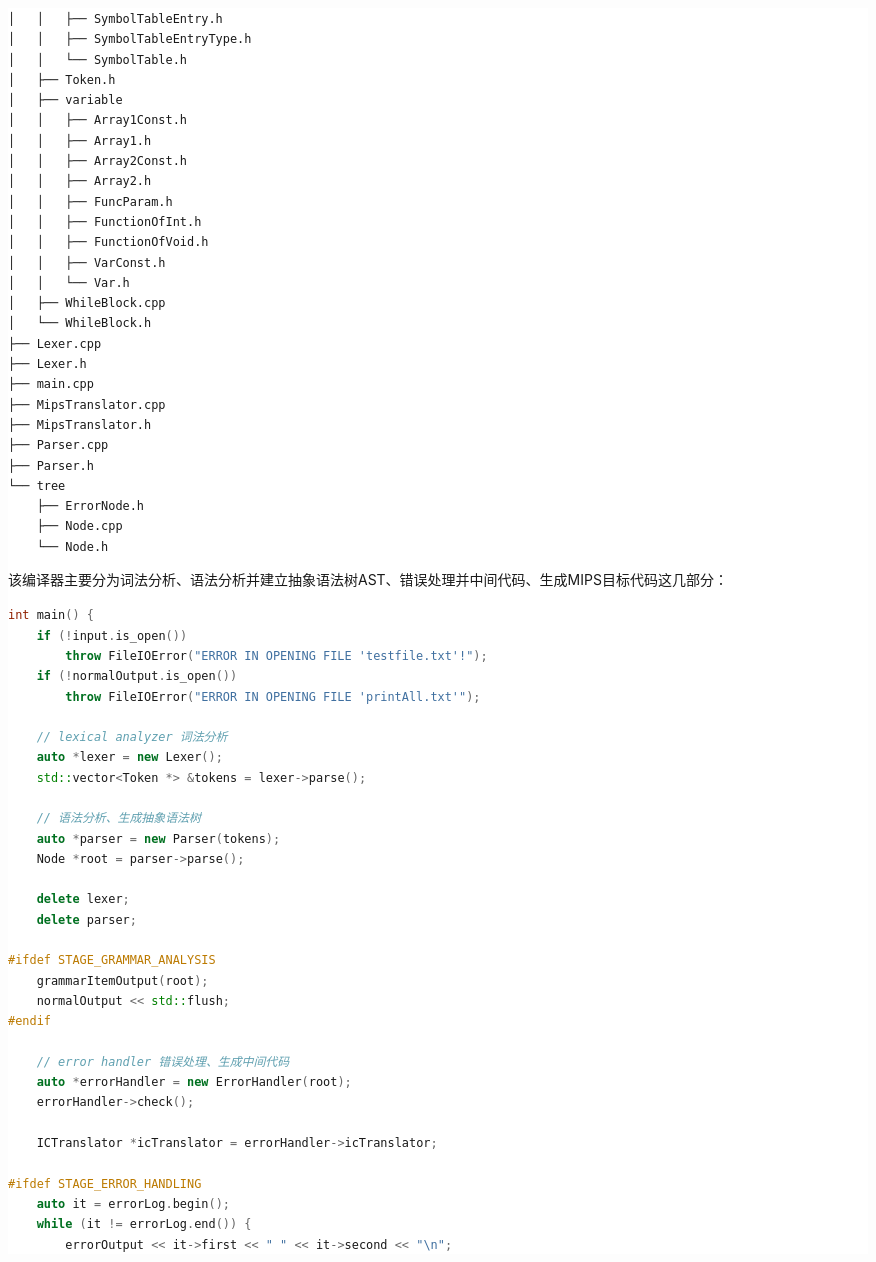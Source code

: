```yacas
│   │   ├── SymbolTableEntry.h
│   │   ├── SymbolTableEntryType.h
│   │   └── SymbolTable.h
│   ├── Token.h
│   ├── variable
│   │   ├── Array1Const.h
│   │   ├── Array1.h
│   │   ├── Array2Const.h
│   │   ├── Array2.h
│   │   ├── FuncParam.h
│   │   ├── FunctionOfInt.h
│   │   ├── FunctionOfVoid.h
│   │   ├── VarConst.h
│   │   └── Var.h
│   ├── WhileBlock.cpp
│   └── WhileBlock.h
├── Lexer.cpp
├── Lexer.h
├── main.cpp
├── MipsTranslator.cpp
├── MipsTranslator.h
├── Parser.cpp
├── Parser.h
└── tree
    ├── ErrorNode.h
    ├── Node.cpp
    └── Node.h
```

该编译器主要分为词法分析、语法分析并建立抽象语法树AST、错误处理并中间代码、生成MIPS目标代码这几部分：

```cpp
int main() {
    if (!input.is_open())
        throw FileIOError("ERROR IN OPENING FILE 'testfile.txt'!");
    if (!normalOutput.is_open())
        throw FileIOError("ERROR IN OPENING FILE 'printAll.txt'");

    // lexical analyzer 词法分析
    auto *lexer = new Lexer();
    std::vector<Token *> &tokens = lexer->parse();

    // 语法分析、生成抽象语法树
    auto *parser = new Parser(tokens);
    Node *root = parser->parse();

    delete lexer;
    delete parser;

#ifdef STAGE_GRAMMAR_ANALYSIS
    grammarItemOutput(root);
    normalOutput << std::flush;
#endif

    // error handler 错误处理、生成中间代码
    auto *errorHandler = new ErrorHandler(root);
    errorHandler->check();
    
    ICTranslator *icTranslator = errorHandler->icTranslator;

#ifdef STAGE_ERROR_HANDLING
    auto it = errorLog.begin();
    while (it != errorLog.end()) {
        errorOutput << it->first << " " << it->second << "\n";
```